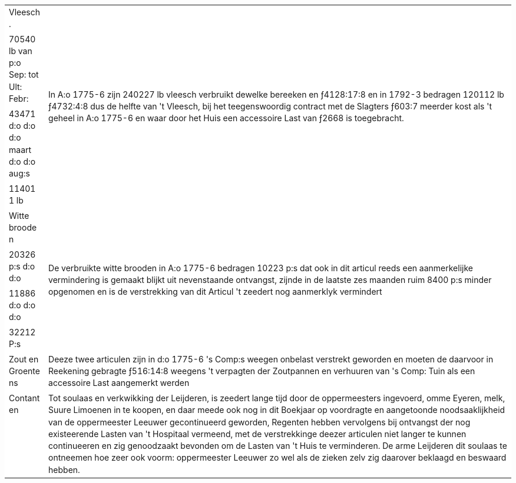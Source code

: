 <table>
  <tbody>
    <tr>
      <td>Vleesch.</td>
      <td rowspan='4' style='vertical-align: middle;'>In A:o 1775-6 zijn 240227 lb vleesch verbruikt dewelke bereeken en ƒ4128:17:8 en in 1792-3 bedragen 120112 lb ƒ4732:4:8 dus de helfte van 't Vleesch, bij het teegenswoordig contract met de Slagters ƒ603:7 meerder kost als 't geheel in A:o 1775-6 en waar door het Huis een accessoire Last van ƒ2668 is toegebracht.</td>
    </tr>
    <tr>
      <td>70540 lb van p:o Sep: tot Ult: Febr:</td>
    </tr>
    <tr>
      <td>43471 d:o d:o d:o maart d:o d:o aug:s</td>
    </tr>
    <tr>
      <td>114011 lb</td>
    </tr>
    <tr>
      <td>Witte brooden</td>
      <td rowspan='4' style='vertical-align: middle;'>De verbruikte witte brooden in A:o 1775-6 bedragen 10223 p:s dat ook in dit articul reeds een aanmerkelijke vermindering is gemaakt blijkt uit nevenstaande ontvangst, zijnde in de laatste zes maanden ruim 8400 p:s minder opgenomen en is de verstrekking van dit Articul 't zeedert nog aanmerklyk vermindert</td>
    </tr>
    <tr>
      <td>20326 p:s d:o d:o</td>
    </tr>
    <tr>
      <td>11886 d:o d:o d:o</td>
    </tr>
    <tr>
      <td>32212 P:s</td>
    </tr>
    <tr>
      <td>Zout en Groentens</td>
      <td>Deeze twee articulen zijn in d:o 1775-6 's Comp:s weegen onbelast verstrekt geworden en moeten de daarvoor in Reekening gebragte ƒ516:14:8 weegens 't verpagten der Zoutpannen en verhuuren van 's Comp: Tuin als een accessoire Last aangemerkt werden</td>
    </tr>
    <tr>
      <td>Contanten</td>
      <td>Tot soulaas en verkwikking der Leijderen, is zeedert lange tijd door de oppermeesters ingevoerd, omme Eyeren, melk, Suure Limoenen in te koopen, en daar meede ook nog in dit Boekjaar op voordragte en aangetoonde noodsaaklijkheid van de oppermeester Leeuwer gecontinueerd geworden, Regenten hebben vervolgens bij ontvangst der nog existeerende Lasten van 't Hospitaal vermeend, met de verstrekkinge deezer articulen niet langer te kunnen continueeren en zig genoodzaakt bevonden om de Lasten van 't Huis te verminderen. De arme Leijderen dit soulaas te ontneemen hoe zeer ook voorm: oppermeester Leeuwer zo wel als de zieken zelv zig daarover beklaagd en beswaard hebben.</td>
    </tr>
  </tbody>
</table>
